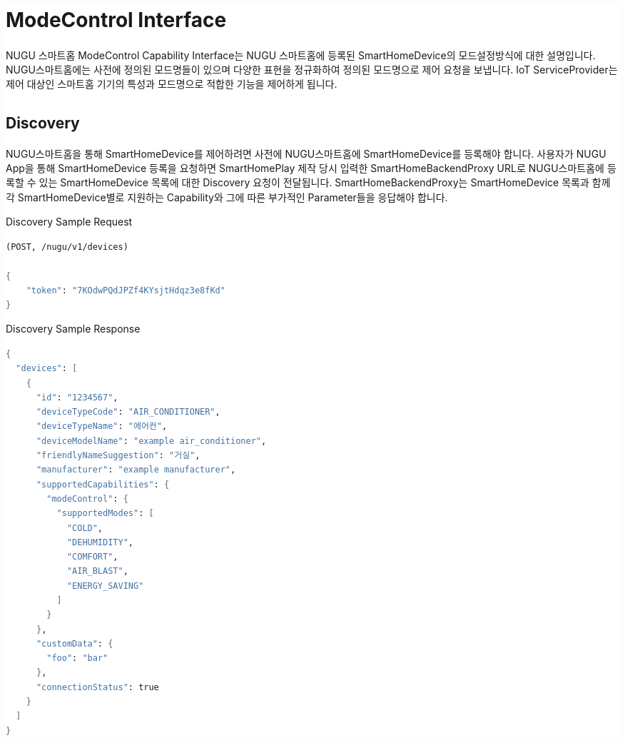 # ModeControl Interface

NUGU 스마트홈 ModeControl Capability Interface는 NUGU 스마트홈에 등록된 SmartHomeDevice의 모드설정방식에 대한 설명입니다. NUGU스마트홈에는 사전에 정의된 모드명들이 있으며 다양한 표현을 정규화하여 정의된 모드명으로 제어 요청을 보냅니다. IoT ServiceProvider는 제어 대상인 스마트홈 기기의 특성과 모드명으로 적합한 기능을 제어하게 됩니다.

## Discovery

NUGU스마트홈을 통해 SmartHomeDevice를 제어하려면 사전에 NUGU스마트홈에 SmartHomeDevice를 등록해야 합니다. 사용자가 NUGU App을 통해 SmartHomeDevice 등록을 요청하면 SmartHomePlay 제작 당시 입력한 SmartHomeBackendProxy URL로 NUGU스마트홈에 등록할 수 있는 SmartHomeDevice 목록에 대한 Discovery 요청이 전달됩니다. SmartHomeBackendProxy는 SmartHomeDevice 목록과 함께 각 SmartHomeDevice별로 지원하는 Capability와 그에 따른 부가적인 Parameter들을 응답해야 합니다.

Discovery Sample Request

```scheme
(POST, /nugu/v1/devices)

{
    "token": "7KOdwPQdJPZf4KYsjtHdqz3e8fKd"
}
```

Discovery Sample Response

```scheme
{
  "devices": [
    {
      "id": "1234567",
      "deviceTypeCode": "AIR_CONDITIONER",
      "deviceTypeName": "에어컨",
      "deviceModelName": "example air_conditioner",
      "friendlyNameSuggestion": "거실",
      "manufacturer": "example manufacturer",
      "supportedCapabilities": {
        "modeControl": {
          "supportedModes": [
            "COLD",
            "DEHUMIDITY",
            "COMFORT",
            "AIR_BLAST",
            "ENERGY_SAVING"
          ]
        }
      },
      "customData": {
        "foo": "bar"
      },
      "connectionStatus": true
    }
  ]
}
```
